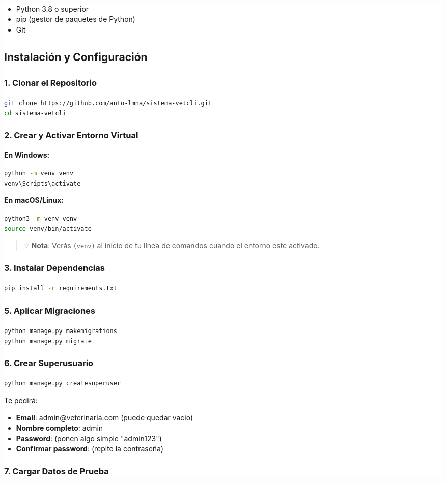 - Python 3.8 o superior
- pip (gestor de paquetes de Python)
- Git

## Instalación y Configuración

### 1. Clonar el Repositorio

```bash
git clone https://github.com/anto-lmna/sistema-vetcli.git
cd sistema-vetcli
```

### 2. Crear y Activar Entorno Virtual

**En Windows:**
```bash
python -m venv venv
venv\Scripts\activate
```

**En macOS/Linux:**
```bash
python3 -m venv venv
source venv/bin/activate
```

> 💡 **Nota**: Verás `(venv)` al inicio de tu línea de comandos cuando el entorno esté activado.

### 3. Instalar Dependencias

```bash
pip install -r requirements.txt
```

### 5. Aplicar Migraciones

```bash
python manage.py makemigrations
python manage.py migrate
```

### 6. Crear Superusuario

```bash
python manage.py createsuperuser
```

Te pedirá:
- **Email**: admin@veterinaria.com (puede quedar vacio)
- **Nombre completo**: admin
- **Password**: (ponen algo simple "admin123")
- **Confirmar password**: (repite la contraseña)

### 7. Cargar Datos de Prueba
